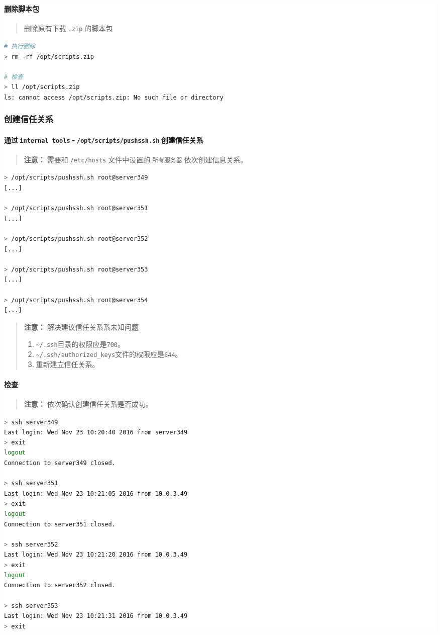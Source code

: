 #### 删除脚本包

> 删除原有下载 `.zip` 的脚本包

```bash
# 执行删除
> rm -rf /opt/scripts.zip

# 检查
> ll /opt/scripts.zip
ls: cannot access /opt/scripts.zip: No such file or directory
```

### 创建信任关系

#### 通过 `internal tools` - `/opt/scripts/pushssh.sh` 创建信任关系

> **注意：** 需要和 `/etc/hosts` 文件中设置的 `所有服务器` 依次创建信息关系。

```bash
> /opt/scripts/pushssh.sh root@server349
[...]

> /opt/scripts/pushssh.sh root@server351
[...]

> /opt/scripts/pushssh.sh root@server352
[...]

> /opt/scripts/pushssh.sh root@server353
[...]

> /opt/scripts/pushssh.sh root@server354
[...]
```

> **注意：** 解决建议信任关系系未知问题
> 1. `~/.ssh`目录的权限应是`700`。
> 2. `~/.ssh/authorized_keys`文件的权限应是`644`。
> 3. 重新建立信任关系。

#### 检查

> **注意：** 依次确认创建信任关系是否成功。

```bash
> ssh server349
Last login: Wed Nov 23 10:20:40 2016 from server349
> exit
logout
Connection to server349 closed.

> ssh server351
Last login: Wed Nov 23 10:21:05 2016 from 10.0.3.49
> exit
logout
Connection to server351 closed.

> ssh server352
Last login: Wed Nov 23 10:21:20 2016 from 10.0.3.49
> exit
logout
Connection to server352 closed.

> ssh server353
Last login: Wed Nov 23 10:21:31 2016 from 10.0.3.49
> exit
```